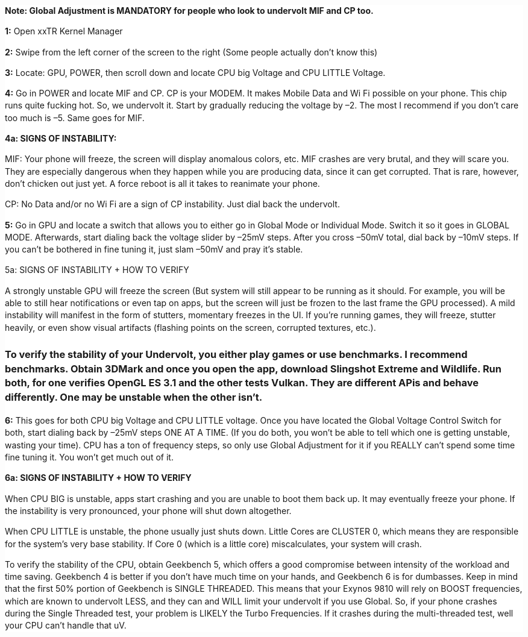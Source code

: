 **Note: Global Adjustment is MANDATORY for people who look to undervolt MIF and CP too.**

**1:** Open xxTR Kernel Manager

**2:** Swipe from the left corner of the screen to the right (Some people actually don’t know this)

**3:** Locate: GPU, POWER, then scroll down and locate CPU big Voltage and CPU LITTLE Voltage.

**4:** Go in POWER and locate MIF and CP. CP is your MODEM. It makes Mobile Data and Wi Fi possible on your phone. This chip runs quite fucking hot. So, we undervolt it. Start by gradually reducing the voltage by –2. The most I recommend if you don’t care too much is –5. Same goes for MIF.

**4a: SIGNS OF INSTABILITY:**

MIF: Your phone will freeze, the screen will display anomalous colors, etc. MIF crashes are very brutal, and they will scare you. They are especially dangerous when they happen while you are producing data, since it can get corrupted. That is rare, however, don’t chicken out just yet. A force reboot is all it takes to reanimate your phone.

CP: No Data and/or no Wi Fi are a sign of CP instability. Just dial back the undervolt.

**5:** Go in GPU and locate a switch that allows you to either go in Global Mode or Individual Mode. Switch it so it goes in GLOBAL MODE. Afterwards, start dialing back the voltage slider by –25mV steps. After you cross –50mV total, dial back by –10mV steps. If you can’t be bothered in fine tuning it, just slam –50mV and pray it’s stable. 

5a: SIGNS OF INSTABILITY + HOW TO VERIFY

A strongly unstable GPU will freeze the screen (But system will still appear to be running as it should. For example, you will be able to still hear notifications or even tap on apps, but the screen will just be frozen to the last frame the GPU processed). A mild instability will manifest in the form of stutters, momentary freezes in the UI. If you’re running games, they will freeze, stutter heavily, or even show visual artifacts (flashing points on the screen, corrupted textures, etc.).

### To verify the stability of your Undervolt, you either play games or use benchmarks. I recommend benchmarks. Obtain 3DMark and once you open the app, download Slingshot Extreme and Wildlife. Run both, for one verifies OpenGL ES 3.1 and the other tests Vulkan. They are different APis and behave differently. One may be unstable when the other isn’t.

**6:** This goes for both CPU big Voltage and CPU LITTLE voltage. Once you have located the Global Voltage Control Switch for both, start dialing back by –25mV steps ONE AT A TIME. (If you do both, you won’t be able to tell which one is getting unstable, wasting your time). CPU has a ton of frequency steps, so only use Global Adjustment for it if you REALLY can’t spend some time fine tuning it. You won’t get much out of it.

**6a: SIGNS OF INSTABILITY + HOW TO VERIFY**

When CPU BIG is unstable, apps start crashing and you are unable to boot them back up. It may eventually freeze your phone. If the instability is very pronounced, your phone will shut down altogether. 

When CPU LITTLE is unstable, the phone usually just shuts down. Little Cores are CLUSTER 0, which means they are responsible for the system’s very base stability. If Core 0 (which is a little core) miscalculates, your system will crash.

To verify the stability of the CPU, obtain Geekbench 5, which offers a good compromise between intensity of the workload and time saving. Geekbench 4 is better if you don’t have much time on your hands, and Geekbench 6 is for dumbasses. Keep in mind that the first 50% portion of Geekbench is SINGLE THREADED. This means that your Exynos 9810 will rely on BOOST frequencies, which are known to undervolt LESS, and they can and WILL limit your undervolt if you use Global. So, if your phone crashes during the Single Threaded test, your problem is LIKELY the Turbo Frequencies. If it crashes during the multi-threaded test, well your CPU can’t handle that uV.
